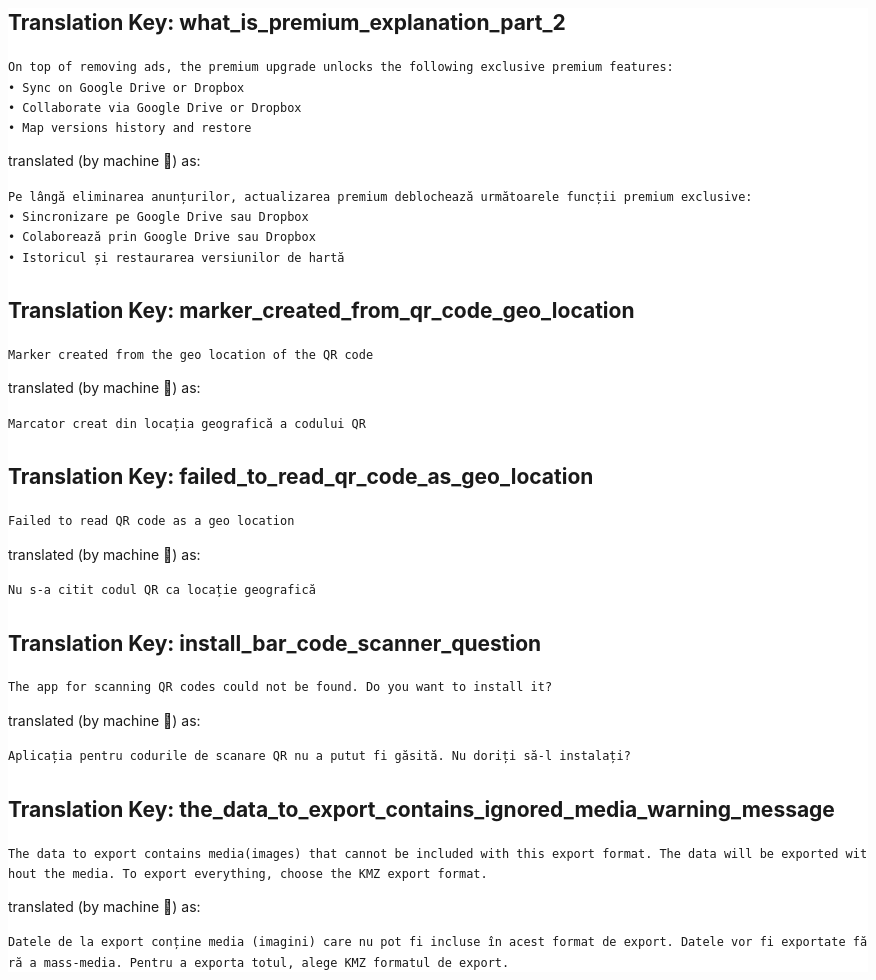 
## Translation Key: what_is_premium_explanation_part_2
```
On top of removing ads, the premium upgrade unlocks the following exclusive premium features:
• Sync on Google Drive or Dropbox
• Collaborate via Google Drive or Dropbox
• Map versions history and restore
```
translated (by machine 🤖) as:
```
Pe lângă eliminarea anunțurilor, actualizarea premium deblochează următoarele funcții premium exclusive:
• Sincronizare pe Google Drive sau Dropbox
• Colaborează prin Google Drive sau Dropbox
• Istoricul și restaurarea versiunilor de hartă
```


## Translation Key: marker_created_from_qr_code_geo_location
```
Marker created from the geo location of the QR code
```
translated (by machine 🤖) as:
```
Marcator creat din locația geografică a codului QR
```


## Translation Key: failed_to_read_qr_code_as_geo_location
```
Failed to read QR code as a geo location
```
translated (by machine 🤖) as:
```
Nu s-a citit codul QR ca locație geografică
```


## Translation Key: install_bar_code_scanner_question
```
The app for scanning QR codes could not be found. Do you want to install it?
```
translated (by machine 🤖) as:
```
Aplicația pentru codurile de scanare QR nu a putut fi găsită. Nu doriți să-l instalați?
```


## Translation Key: the_data_to_export_contains_ignored_media_warning_message
```
The data to export contains media(images) that cannot be included with this export format. The data will be exported without the media. To export everything, choose the KMZ export format.
```
translated (by machine 🤖) as:
```
Datele de la export conține media (imagini) care nu pot fi incluse în acest format de export. Datele vor fi exportate fără a mass-media. Pentru a exporta totul, alege KMZ formatul de export.
```
